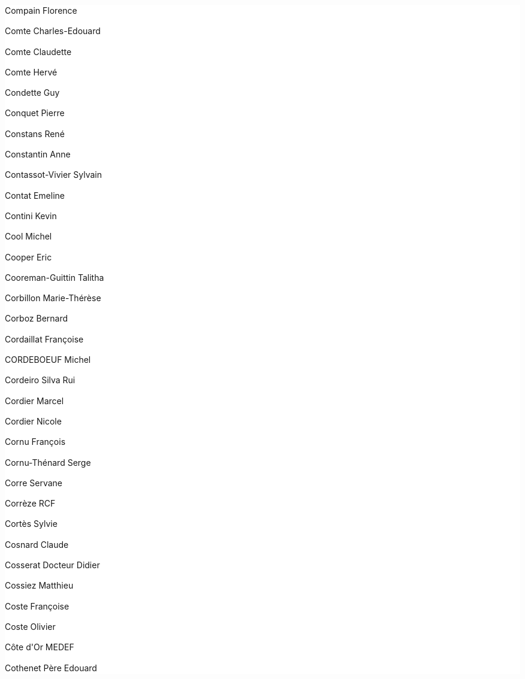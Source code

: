 Compain Florence

Comte Charles-Edouard

Comte Claudette

Comte Hervé

Condette Guy

Conquet Pierre

Constans René

Constantin Anne

Contassot-Vivier Sylvain

Contat Emeline

Contini Kevin

Cool Michel

Cooper Eric

Cooreman-Guittin Talitha

Corbillon Marie-Thérèse

Corboz Bernard

Cordaillat Françoise

CORDEBOEUF Michel

Cordeiro Silva Rui

Cordier Marcel

Cordier Nicole

Cornu François

Cornu-Thénard Serge

Corre Servane

Corrèze RCF

Cortès Sylvie

Cosnard Claude

Cosserat Docteur Didier

Cossiez Matthieu

Coste Françoise

Coste Olivier

Côte d\'Or MEDEF

Cothenet Père Edouard
